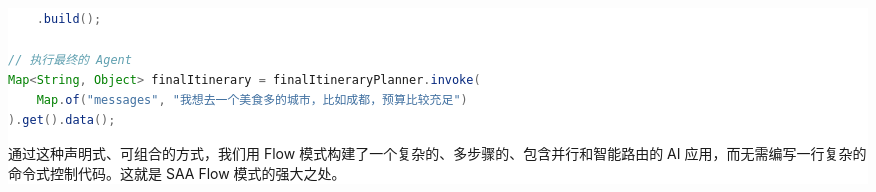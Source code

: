 ```java
    .build();

// 执行最终的 Agent
Map<String, Object> finalItinerary = finalItineraryPlanner.invoke(
    Map.of("messages", "我想去一个美食多的城市，比如成都，预算比较充足")
).get().data();
```

通过这种声明式、可组合的方式，我们用 Flow 模式构建了一个复杂的、多步骤的、包含并行和智能路由的 AI 应用，而无需编写一行复杂的命令式控制代码。这就是 SAA Flow 模式的强大之处。
